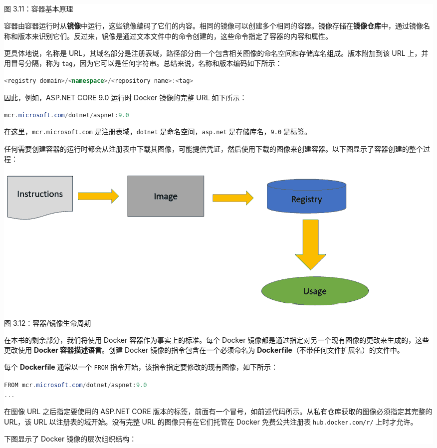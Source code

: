 图 3.11：容器基本原理

容器由容器运行时从**镜像**中运行，这些镜像编码了它们的内容。相同的镜像可以创建多个相同的容器。镜像存储在**镜像仓库**中，通过镜像名称和版本来识别它们。反过来，镜像是通过文本文件中的命令创建的，这些命令指定了容器的内容和属性。

更具体地说，名称是 URL，其域名部分是注册表域，路径部分由一个包含相关图像的命名空间和存储库名组成。版本附加到该 URL 上，并用冒号分隔，称为 `tag`，因为它可以是任何字符串。总结来说，名称和版本编码如下所示：

```cs
<registry domain>/<namespace>/<repository name>:<tag> 
```

因此，例如，ASP.NET CORE 9.0 运行时 Docker 镜像的完整 URL 如下所示：

```cs
mcr.microsoft.com/dotnet/aspnet:9.0 
```

在这里，`mcr.microsoft.com` 是注册表域，`dotnet` 是命名空间，`asp.net` 是存储库名，`9.0` 是标签。

任何需要创建容器的运行时都会从注册表中下载其图像，可能提供凭证，然后使用下载的图像来创建容器。以下图显示了容器创建的整个过程：

![图 3.12：容器/镜像生命周期](img/B31916_03_12.png)

图 3.12：容器/镜像生命周期

在本书的剩余部分，我们将使用 Docker 容器作为事实上的标准。每个 Docker 镜像都是通过指定对另一个现有图像的更改来生成的，这些更改使用 **Docker 容器描述语言**。创建 Docker 镜像的指令包含在一个必须命名为 **Dockerfile**（不带任何文件扩展名）的文件中。

每个 **Dockerfile** 通常以一个 `FROM` 指令开始，该指令指定要修改的现有图像，如下所示：

```cs
FROM mcr.microsoft.com/dotnet/aspnet:9.0
... 
```

在图像 URL 之后指定要使用的 ASP.NET CORE 版本的标签，前面有一个冒号，如前述代码所示。从私有仓库获取的图像必须指定其完整的 URL，该 URL 以注册表的域开始。没有完整 URL 的图像只有在它们托管在 Docker 免费公共注册表 `hub.docker.com/r/` 上时才允许。

下图显示了 Docker 镜像的层次组织结构：
